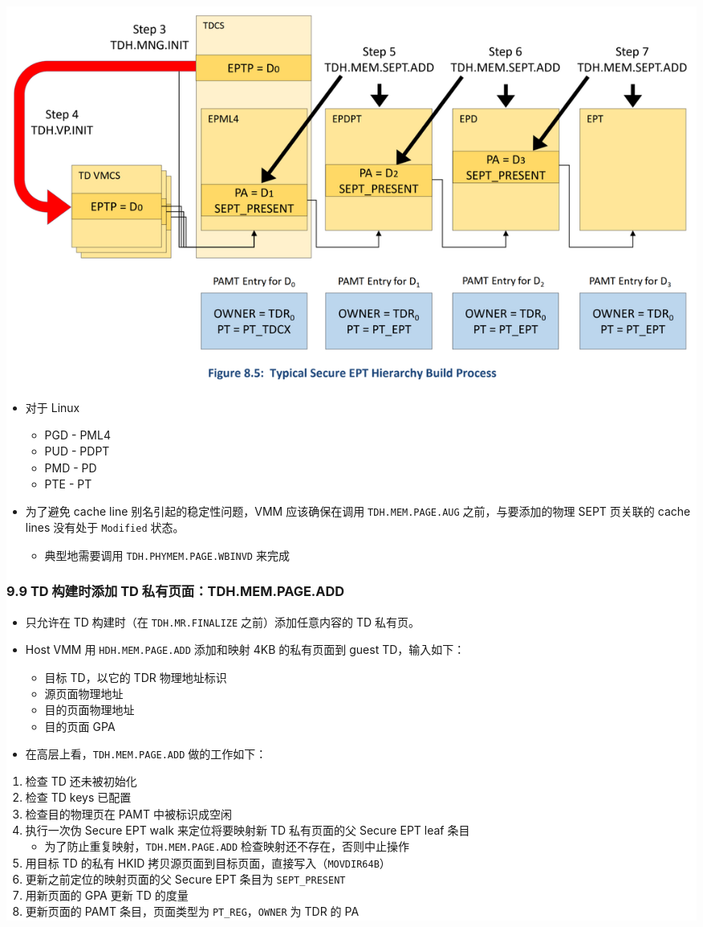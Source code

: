 ![Typical Secure EPT Hierarchy Build Process](pic/sept_build_process.png)
* 对于 Linux
  * PGD - PML4
  * PUD - PDPT
  * PMD - PD
  * PTE - PT

* 为了避免 cache line 别名引起的稳定性问题，VMM 应该确保在调用 `TDH.MEM.PAGE.AUG` 之前，与要添加的物理 SEPT 页关联的 cache lines 没有处于 `Modified` 状态。
  * 典型地需要调用 `TDH.PHYMEM.PAGE.WBINVD` 来完成

### 9.9 TD 构建时添加 TD 私有页面：TDH.MEM.PAGE.ADD
* 只允许在 TD 构建时（在 `TDH.MR.FINALIZE` 之前）添加任意内容的 TD 私有页。
* Host VMM 用 `HDH.MEM.PAGE.ADD` 添加和映射 4KB 的私有页面到 guest TD，输入如下：
  * 目标 TD，以它的 TDR 物理地址标识
  * 源页面物理地址
  * 目的页面物理地址
  * 目的页面 GPA

* 在高层上看，`TDH.MEM.PAGE.ADD` 做的工作如下：
1. 检查 TD 还未被初始化
2. 检查 TD keys 已配置
3. 检查目的物理页在 PAMT 中被标识成空闲
4. 执行一次伪 Secure EPT walk 来定位将要映射新 TD 私有页面的父 Secure EPT leaf 条目
   * 为了防止重复映射，`TDH.MEM.PAGE.ADD` 检查映射还不存在，否则中止操作
5. 用目标 TD 的私有 HKID 拷贝源页面到目标页面，直接写入（`MOVDIR64B`）
6. 更新之前定位的映射页面的父 Secure EPT 条目为 `SEPT_PRESENT`
7. 用新页面的 GPA 更新 TD 的度量
8. 更新页面的 PAMT 条目，页面类型为 `PT_REG`，`OWNER` 为 TDR 的 PA
